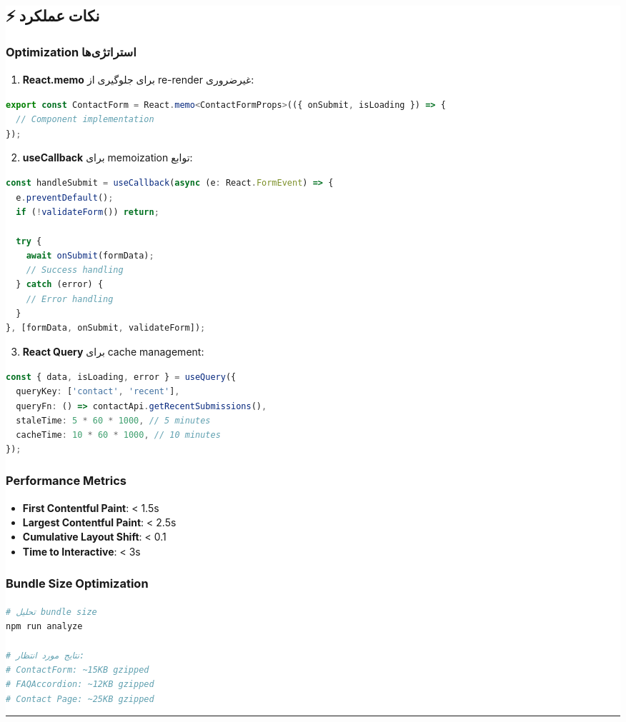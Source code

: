 ## ⚡ نکات عملکرد

### Optimization استراتژی‌ها

1. **React.memo** برای جلوگیری از re-render غیرضروری:
```typescript
export const ContactForm = React.memo<ContactFormProps>(({ onSubmit, isLoading }) => {
  // Component implementation
});
```

2. **useCallback** برای memoization توابع:
```typescript
const handleSubmit = useCallback(async (e: React.FormEvent) => {
  e.preventDefault();
  if (!validateForm()) return;
  
  try {
    await onSubmit(formData);
    // Success handling
  } catch (error) {
    // Error handling
  }
}, [formData, onSubmit, validateForm]);
```

3. **React Query** برای cache management:
```typescript
const { data, isLoading, error } = useQuery({
  queryKey: ['contact', 'recent'],
  queryFn: () => contactApi.getRecentSubmissions(),
  staleTime: 5 * 60 * 1000, // 5 minutes
  cacheTime: 10 * 60 * 1000, // 10 minutes
});
```

### Performance Metrics

- **First Contentful Paint**: < 1.5s
- **Largest Contentful Paint**: < 2.5s
- **Cumulative Layout Shift**: < 0.1
- **Time to Interactive**: < 3s

### Bundle Size Optimization

```bash
# تحلیل bundle size
npm run analyze

# نتایج مورد انتظار:
# ContactForm: ~15KB gzipped
# FAQAccordion: ~12KB gzipped
# Contact Page: ~25KB gzipped
```

---